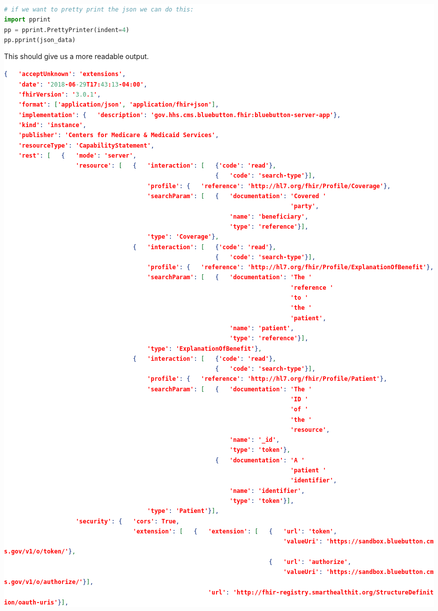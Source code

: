 ```python
# if we want to pretty print the json we can do this:
import pprint
pp = pprint.PrettyPrinter(indent=4)
pp.pprint(json_data)
```

This should give us a more readable output.
```json
{   'acceptUnknown': 'extensions',
    'date': '2018-06-29T17:43:13-04:00',
    'fhirVersion': '3.0.1',
    'format': ['application/json', 'application/fhir+json'],
    'implementation': {   'description': 'gov.hhs.cms.bluebutton.fhir:bluebutton-server-app'},
    'kind': 'instance',
    'publisher': 'Centers for Medicare & Medicaid Services',
    'resourceType': 'CapabilityStatement',
    'rest': [   {   'mode': 'server',
                    'resource': [   {   'interaction': [   {'code': 'read'},
                                                           {   'code': 'search-type'}],
                                        'profile': {   'reference': 'http://hl7.org/fhir/Profile/Coverage'},
                                        'searchParam': [   {   'documentation': 'Covered '
                                                                                'party',
                                                               'name': 'beneficiary',
                                                               'type': 'reference'}],
                                        'type': 'Coverage'},
                                    {   'interaction': [   {'code': 'read'},
                                                           {   'code': 'search-type'}],
                                        'profile': {   'reference': 'http://hl7.org/fhir/Profile/ExplanationOfBenefit'},
                                        'searchParam': [   {   'documentation': 'The '
                                                                                'reference '
                                                                                'to '
                                                                                'the '
                                                                                'patient',
                                                               'name': 'patient',
                                                               'type': 'reference'}],
                                        'type': 'ExplanationOfBenefit'},
                                    {   'interaction': [   {'code': 'read'},
                                                           {   'code': 'search-type'}],
                                        'profile': {   'reference': 'http://hl7.org/fhir/Profile/Patient'},
                                        'searchParam': [   {   'documentation': 'The '
                                                                                'ID '
                                                                                'of '
                                                                                'the '
                                                                                'resource',
                                                               'name': '_id',
                                                               'type': 'token'},
                                                           {   'documentation': 'A '
                                                                                'patient '
                                                                                'identifier',
                                                               'name': 'identifier',
                                                               'type': 'token'}],
                                        'type': 'Patient'}],
                    'security': {   'cors': True,
                                    'extension': [   {   'extension': [   {   'url': 'token',
                                                                              'valueUri': 'https://sandbox.bluebutton.cms.gov/v1/o/token/'},
                                                                          {   'url': 'authorize',
                                                                              'valueUri': 'https://sandbox.bluebutton.cms.gov/v1/o/authorize/'}],
                                                         'url': 'http://fhir-registry.smarthealthit.org/StructureDefinition/oauth-uris'}],
```